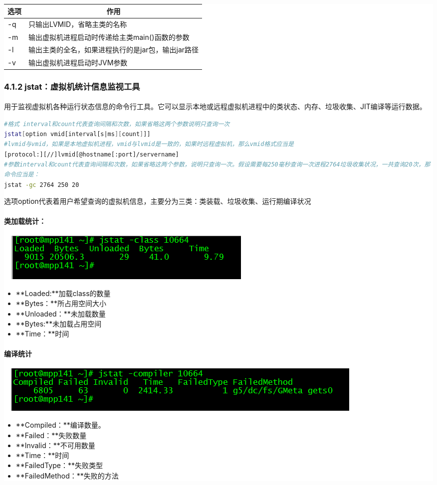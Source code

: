 | 选项 | 作用                                               |
| ---- | -------------------------------------------------- |
| -q   | 只输出LVMID，省略主类的名称                        |
| -m   | 输出虚拟机进程启动时传递给主类main()函数的参数     |
| -l   | 输出主类的全名，如果进程执行的是jar包，输出jar路径 |
| -v   | 输出虚拟机进程启动时JVM参数                        |

### 4.1.2 jstat：虚拟机统计信息监视工具

用于监视虚拟机各种运行状态信息的命令行工具。它可以显示本地或远程虚拟机进程中的类状态、内存、垃圾收集、JIT编译等运行数据。

```bash
#格式 interval和count代表查询间隔和次数，如果省略这两个参数说明只查询一次
jstat[option vmid[interval[s|ms][count]]]
#lvmid与vmid，如果是本地虚拟机进程，vmid与lvmid是一致的，如果时远程虚拟机，那么vmid格式应当是
[protocol:][//]lvmid[@hostname[:port]/servername]
#参数interval和count代表查询间隔和次数，如果省略这两个参数，说明只查询一次。假设需要每250毫秒查询一次进程2764垃圾收集状况，一共查询20次，那命令应当是：
jstat -gc 2764 250 20
```

选项option代表着用户希望查询的虚拟机信息，主要分为三类：类装载、垃圾收集、运行期编译状况

#### 类加载统计：

　![img](picture\1139681-20171030173947871-420843554.png)

- **Loaded:**加载class的数量
- **Bytes：**所占用空间大小
- **Unloaded：**未加载数量
- **Bytes:**未加载占用空间
- **Time：**时间

####  编译统计

　![img](picture\1139681-20171030174025668-1000221849.png)

- **Compiled：**编译数量。
- **Failed：**失败数量
- **Invalid：**不可用数量
- **Time：**时间
- **FailedType：**失败类型
- **FailedMethod：**失败的方法
